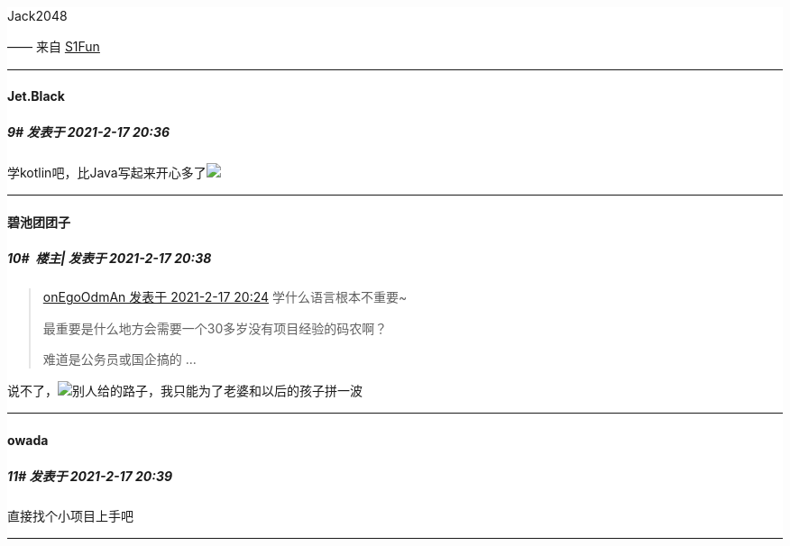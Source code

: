 


Jack2048

—— 来自 [S1Fun](https://s1fun.koalcat.com)







*****

####  Jet.Black  
##### 9#       发表于 2021-2-17 20:36




学kotlin吧，比Java写起来开心多了<img src="https://static.saraba1st.com/image/smiley/face2017/185.png" referrerpolicy="no-referrer">







*****

####  碧池团团子  
##### 10#         楼主| 发表于 2021-2-17 20:38



<blockquote><a href="httphttps://bbs.saraba1st.com/2b/forum.php?mod=redirect&amp;goto=findpost&amp;pid=50357316&amp;ptid=1988233" target="_blank">onEgoOdmAn 发表于 2021-2-17 20:24</a>
学什么语言根本不重要~

最重要是什么地方会需要一个30多岁没有项目经验的码农啊？

难道是公务员或国企搞的 ...</blockquote>
说不了，<img src="https://static.saraba1st.com/image/smiley/face2017/034.png" referrerpolicy="no-referrer">别人给的路子，我只能为了老婆和以后的孩子拼一波







*****

####  owada  
##### 11#       发表于 2021-2-17 20:39




直接找个小项目上手吧







*****
